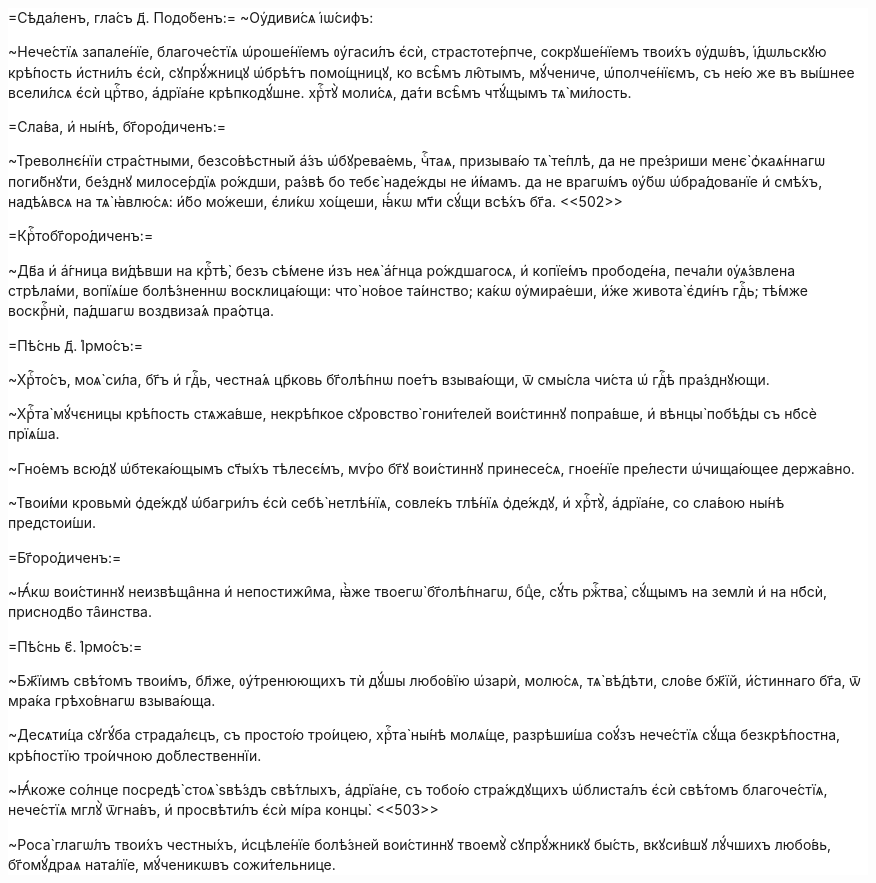=Сѣда́ленъ, гла́съ д҃. Подо́бенъ:= ~Оу҆диви́сѧ і҆ѡ́сифъ:

~Нече́стїѧ запале́нїе, благоче́стїѧ ѡ҆роше́нїемъ ᲂу҆гаси́лъ є҆сѝ,
страстоте́рпче, сокрꙋше́нїемъ твои́хъ ᲂу҆дѡ́въ, і҆́дѡльскꙋю крѣ́пость и҆стни́лъ
є҆сѝ, сꙋпрꙋ́жницꙋ ѡ҆брѣ́тъ помо́щницꙋ, ко всѣ̑мъ лю̑тымъ, мꙋ́чениче,
ѡ҆полче́нїємъ, съ не́ю же въ вы́шнее всели́лсѧ є҆сѝ црⷭ҇тво, а҆дрїа́не
крѣпкодꙋ́шне. хрⷭ҇тꙋ̀ моли́сѧ, да́ти всѣ̑мъ чтꙋ́щымъ тѧ̀ ми́лость.

=Сла́ва, и҆ ны́нѣ, бг҃оро́диченъ:=

~Треволнє́нїи стра́стными, безсо́вѣстный а҆́зъ ѡ҆бꙋрева́емь, чⷭ҇таѧ, призыва́ю
тѧ̀ те́плѣ, да не пре́зриши менє̀ ѻ҆каѧ́ннагѡ поги́бнꙋти, бе́зднꙋ милосе́рдїѧ
ро́ждши, ра́звѣ бо тебє̀ наде́жды не и҆́мамъ. да не врагѡ́мъ ᲂу҆́бѡ
ѡ҆бра́дованїе и҆ смѣ́хъ, надѣ́ѧвсѧ на тѧ̀ ꙗ҆влю́сѧ: и҆́бо мо́жеши, є҆ли́кѡ
хо́щеши, ꙗ҆́кѡ мт҃и сꙋ́щи всѣ́хъ бг҃а. <<502>>

=Крⷭ҇тобг҃оро́диченъ:=

~Дв҃а и҆ а҆́гница ви́дѣвши на крⷭ҇тѣ̀, безъ сѣ́мене и҆зъ неѧ̀ а҆́гнца
ро́ждшагосѧ, и҆ копїе́мъ прободе́на, печа́ли ᲂу҆ѧ́звлена стрѣла́ми, вопїѧ́ше
болѣ́зненнѡ восклица́ющи: что̀ но́вое та́инство; ка́кѡ ᲂу҆мира́еши, и҆́же
живота̀ є҆ди́нъ гдⷭ҇ь; тѣ́мже воскрⷭ҇нѝ, па́дшагѡ воздвиза́ѧ пра́ѻтца.

=Пѣ́снь д҃. І҆рмо́съ:=

~Хрⷭ҇то́съ, моѧ̀ си́ла, бг҃ъ и҆ гдⷭ҇ь, честна́ѧ цр҃ковь бг҃олѣ́пнѡ пое́тъ
взыва́ющи, ѿ смы́сла чи́ста ѡ҆ гдⷭ҇ѣ пра́зднꙋющи.

~Хрⷭ҇та̀ мꙋ́чєницы крѣ́пость стѧжа́вше, некрѣ́пкое сꙋровство̀ гони́телей
вои́стиннꙋ попра́вше, и҆ вѣнцы̀ побѣ́ды съ нб҃сѐ прїѧ́ша.

~Гно́емъ всю́дꙋ ѡ҆бтека́ющымъ ст҃ы́хъ тѣлесє́мъ, мѵ́ро бг҃ꙋ вои́стиннꙋ
принесе́сѧ, гное́нїе пре́лести ѡ҆чища́ющее держа́вно.

~Твои́ми кровьмѝ ѻ҆де́ждꙋ ѡ҆багри́лъ є҆сѝ себѣ̀ нетлѣ́нїѧ, совле́къ тлѣ́нїѧ
ѻ҆де́ждꙋ, и҆ хрⷭ҇тꙋ̀, а҆дрїа́не, со сла́вою ны́нѣ предстои́ши.

=Бг҃оро́диченъ:=

~Ꙗ҆́кѡ вои́стиннꙋ неизвѣща̑нна и҆ непостижи̑ма, ꙗ҆̀же твоегѡ̀ бг҃олѣ́пнагѡ,
бцⷣе, сꙋ́ть ржⷭ҇тва̀, сꙋ́щымъ на землѝ и҆ на нб҃сѝ, приснодв҃о та̑инства.

=Пѣ́снь є҃. І҆рмо́съ:=

~Бж҃їимъ свѣ́томъ твои́мъ, бл҃же, ᲂу҆́тренюющихъ тѝ дꙋ́шы любо́вїю ѡ҆зарѝ,
молю́сѧ, тѧ̀ вѣ́дѣти, сло́ве бж҃їй, и҆́стиннаго бг҃а, ѿ мра́ка грѣхо́внагѡ
взыва́юща.

~Десѧти́ца сꙋгꙋ́ба страда́лєцъ, съ просто́ю тро́ицею, хрⷭ҇та̀ ны́нѣ молѧ́ще,
разрѣши́ша соꙋ́зъ нече́стїѧ сꙋ́ща безкрѣ́постна, крѣ́постїю тро́ичною
до́блественнїи.

~Ꙗ҆́коже со́лнце посредѣ̀ стоѧ̀ ѕвѣ́здъ свѣ́тлыхъ, а҆дрїа́не, съ тобо́ю
стра́ждꙋщихъ ѡ҆блиста́лъ є҆сѝ свѣ́томъ благоче́стїѧ, нече́стїѧ мглꙋ̀ ѿгна́въ, и҆
просвѣти́лъ є҆сѝ мі́ра концы̀. <<503>>

~Роса̀ глагѡ́лъ твои́хъ честны́хъ, и҆сцѣле́нїе болѣ́зней вои́стиннꙋ твоемꙋ̀
сꙋпрꙋ́жникꙋ бы́сть, вкꙋси́вшꙋ лꙋ́чшихъ любо́вь, бг҃омꙋ́драѧ ната́лїе,
мꙋ́ченикѡвъ сожи́тельнице.
